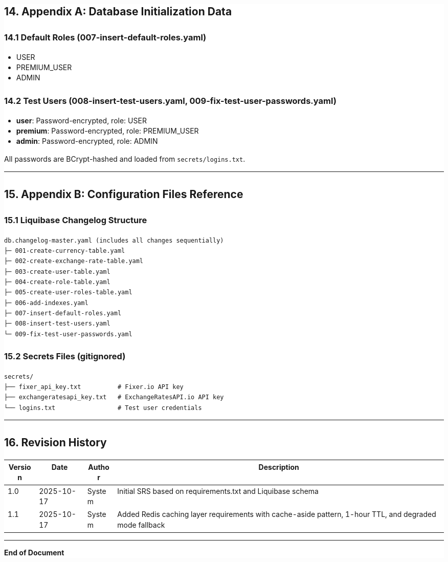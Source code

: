 ## 14. Appendix A: Database Initialization Data

### 14.1 Default Roles (007-insert-default-roles.yaml)
- USER
- PREMIUM_USER
- ADMIN

### 14.2 Test Users (008-insert-test-users.yaml, 009-fix-test-user-passwords.yaml)
- **user**: Password-encrypted, role: USER
- **premium**: Password-encrypted, role: PREMIUM_USER
- **admin**: Password-encrypted, role: ADMIN

All passwords are BCrypt-hashed and loaded from `secrets/logins.txt`.

---

## 15. Appendix B: Configuration Files Reference

### 15.1 Liquibase Changelog Structure
```
db.changelog-master.yaml (includes all changes sequentially)
├─ 001-create-currency-table.yaml
├─ 002-create-exchange-rate-table.yaml
├─ 003-create-user-table.yaml
├─ 004-create-role-table.yaml
├─ 005-create-user-roles-table.yaml
├─ 006-add-indexes.yaml
├─ 007-insert-default-roles.yaml
├─ 008-insert-test-users.yaml
└─ 009-fix-test-user-passwords.yaml
```

### 15.2 Secrets Files (gitignored)
```
secrets/
├── fixer_api_key.txt          # Fixer.io API key
├── exchangeratesapi_key.txt   # ExchangeRatesAPI.io API key
└── logins.txt                 # Test user credentials
```

---

## 16. Revision History

| Version | Date | Author | Description |
|---------|------|--------|-------------|
| 1.0 | 2025-10-17 | System | Initial SRS based on requirements.txt and Liquibase schema |
| 1.1 | 2025-10-17 | System | Added Redis caching layer requirements with cache-aside pattern, 1-hour TTL, and degraded mode fallback |

---

**End of Document**
